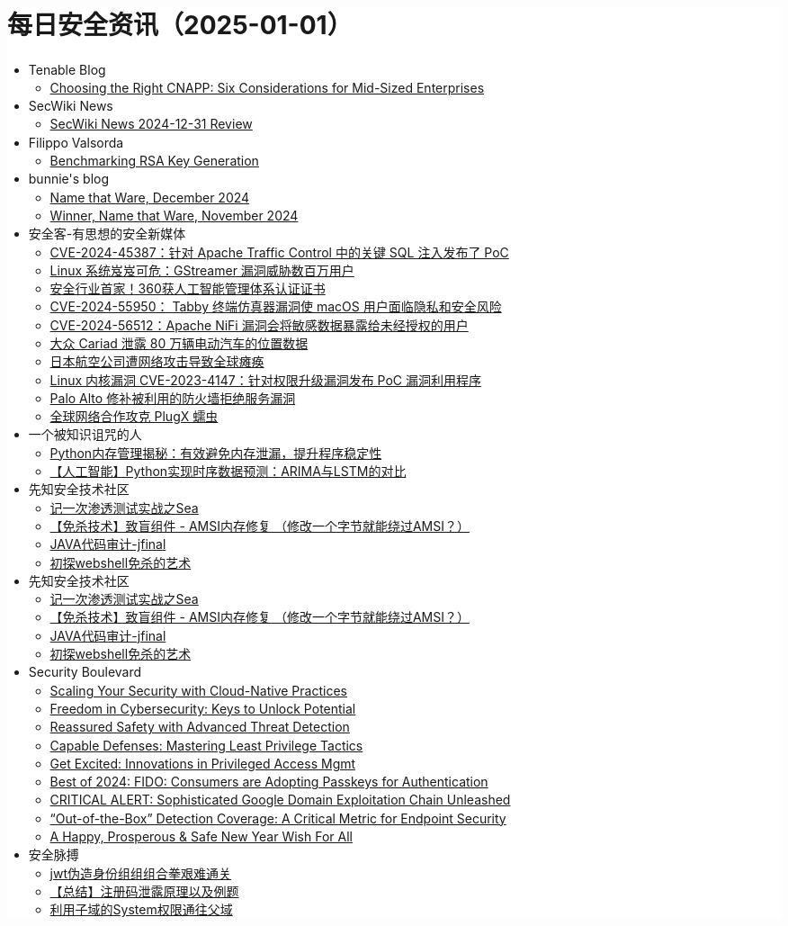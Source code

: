 # 每日安全资讯（2025-01-01）

- Tenable Blog
  - [Choosing the Right CNAPP: Six Considerations for Mid-Sized Enterprises](https://www.tenable.com/blog/choosing-the-right-cnapp-six-considerations-for-mid-sized-enterprises)
- SecWiki News
  - [SecWiki News 2024-12-31 Review](http://www.sec-wiki.com/?2024-12-31)
- Filippo Valsorda
  - [Benchmarking RSA Key Generation](https://words.filippo.io/dispatches/rsa-keygen-bench/)
- bunnie's blog
  - [Name that Ware, December 2024](https://www.bunniestudios.com/blog/2024/name-that-ware-december-2024/)
  - [Winner, Name that Ware, November 2024](https://www.bunniestudios.com/blog/2024/winner-name-that-ware-november-2024/)
- 安全客-有思想的安全新媒体
  - [CVE-2024-45387：针对 Apache Traffic Control 中的关键 SQL 注入发布了 PoC](https://www.anquanke.com/post/id/303152)
  - [Linux 系统岌岌可危：GStreamer 漏洞威胁数百万用户](https://www.anquanke.com/post/id/303158)
  - [安全行业首家！360获人工智能管理体系认证证书](https://www.anquanke.com/post/id/303163)
  - [CVE-2024-55950： Tabby 终端仿真器漏洞使 macOS 用户面临隐私和安全风险](https://www.anquanke.com/post/id/303155)
  - [CVE-2024-56512：Apache NiFi 漏洞会将敏感数据暴露给未经授权的用户](https://www.anquanke.com/post/id/303149)
  - [大众 Cariad 泄露 80 万辆电动汽车的位置数据](https://www.anquanke.com/post/id/303140)
  - [日本航空公司遭网络攻击导致全球瘫痪](https://www.anquanke.com/post/id/303137)
  - [Linux 内核漏洞 CVE-2023-4147：针对权限升级漏洞发布 PoC 漏洞利用程序](https://www.anquanke.com/post/id/303146)
  - [Palo Alto 修补被利用的防火墙拒绝服务漏洞](https://www.anquanke.com/post/id/303131)
  - [全球网络合作攻克 PlugX 蠕虫](https://www.anquanke.com/post/id/303143)
- 一个被知识诅咒的人
  - [Python内存管理揭秘：有效避免内存泄漏，提升程序稳定性](https://blog.csdn.net/nokiaguy/article/details/144847235)
  - [【人工智能】Python实现时序数据预测：ARIMA与LSTM的对比](https://blog.csdn.net/nokiaguy/article/details/144847204)
- 先知安全技术社区
  - [记一次渗透测试实战之Sea](https://xz.aliyun.com/t/16972)
  - [【免杀技术】致盲组件 - AMSI内存修复 （修改一个字节就能绕过AMSI？）](https://xz.aliyun.com/t/16971)
  - [JAVA代码审计-jfinal](https://xz.aliyun.com/t/16969)
  - [初探webshell免杀的艺术](https://xz.aliyun.com/t/16968)
- 先知安全技术社区
  - [记一次渗透测试实战之Sea](https://xz.aliyun.com/t/16972)
  - [【免杀技术】致盲组件 - AMSI内存修复 （修改一个字节就能绕过AMSI？）](https://xz.aliyun.com/t/16971)
  - [JAVA代码审计-jfinal](https://xz.aliyun.com/t/16969)
  - [初探webshell免杀的艺术](https://xz.aliyun.com/t/16968)
- Security Boulevard
  - [Scaling Your Security with Cloud-Native Practices](https://securityboulevard.com/2024/12/scaling-your-security-with-cloud-native-practices/)
  - [Freedom in Cybersecurity: Keys to Unlock Potential](https://securityboulevard.com/2024/12/freedom-in-cybersecurity-keys-to-unlock-potential/)
  - [Reassured Safety with Advanced Threat Detection](https://securityboulevard.com/2024/12/reassured-safety-with-advanced-threat-detection/)
  - [Capable Defenses: Mastering Least Privilege Tactics](https://securityboulevard.com/2024/12/capable-defenses-mastering-least-privilege-tactics/)
  - [Get Excited: Innovations in Privileged Access Mgmt](https://securityboulevard.com/2024/12/get-excited-innovations-in-privileged-access-mgmt/)
  - [Best of 2024: FIDO: Consumers are Adopting Passkeys for Authentication](https://securityboulevard.com/2024/12/fido-consumers-are-adopting-passkeys-for-authentication-2/)
  - [CRITICAL ALERT: Sophisticated Google Domain Exploitation Chain Unleashed](https://securityboulevard.com/2024/12/critical-alert-sophisticated-google-domain-exploitation-chain-unleashed/)
  - [“Out-of-the-Box” Detection Coverage: A Critical Metric for Endpoint Security](https://securityboulevard.com/2024/12/out-of-the-box-detection-coverage-a-critical-metric-for-endpoint-security/)
  - [A Happy, Prosperous & Safe New Year Wish For All](https://securityboulevard.com/2024/12/a-happy-prosperous-safe-new-year-wish-for-all/)
- 安全脉搏
  - [jwt伪造身份组组组合拳艰难通关](https://www.secpulse.com/archives/205302.html)
  - [【总结】注册码泄露原理以及例题](https://www.secpulse.com/archives/205305.html)
  - [利用子域的System权限通往父域](https://www.secpulse.com/archives/205369.html)